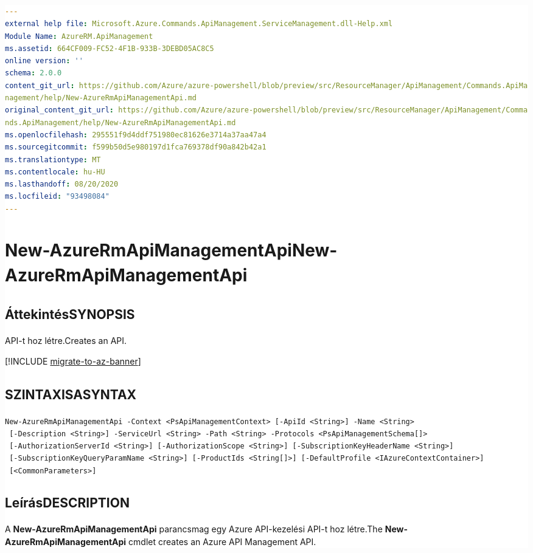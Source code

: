 ```yaml
---
external help file: Microsoft.Azure.Commands.ApiManagement.ServiceManagement.dll-Help.xml
Module Name: AzureRM.ApiManagement
ms.assetid: 664CF009-FC52-4F1B-933B-3DEBD05AC8C5
online version: ''
schema: 2.0.0
content_git_url: https://github.com/Azure/azure-powershell/blob/preview/src/ResourceManager/ApiManagement/Commands.ApiManagement/help/New-AzureRmApiManagementApi.md
original_content_git_url: https://github.com/Azure/azure-powershell/blob/preview/src/ResourceManager/ApiManagement/Commands.ApiManagement/help/New-AzureRmApiManagementApi.md
ms.openlocfilehash: 295551f9d4ddf751980ec81626e3714a37aa47a4
ms.sourcegitcommit: f599b50d5e980197d1fca769378df90a842b42a1
ms.translationtype: MT
ms.contentlocale: hu-HU
ms.lasthandoff: 08/20/2020
ms.locfileid: "93498084"
---
```

# <span data-ttu-id="075ca-101">New-AzureRmApiManagementApi</span><span class="sxs-lookup"><span data-stu-id="075ca-101">New-AzureRmApiManagementApi</span></span>

## <span data-ttu-id="075ca-102">Áttekintés</span><span class="sxs-lookup"><span data-stu-id="075ca-102">SYNOPSIS</span></span>
<span data-ttu-id="075ca-103">API-t hoz létre.</span><span class="sxs-lookup"><span data-stu-id="075ca-103">Creates an API.</span></span>

[!INCLUDE [migrate-to-az-banner](../../includes/migrate-to-az-banner.md)]

## <span data-ttu-id="075ca-104">SZINTAXISA</span><span class="sxs-lookup"><span data-stu-id="075ca-104">SYNTAX</span></span>

```
New-AzureRmApiManagementApi -Context <PsApiManagementContext> [-ApiId <String>] -Name <String>
 [-Description <String>] -ServiceUrl <String> -Path <String> -Protocols <PsApiManagementSchema[]>
 [-AuthorizationServerId <String>] [-AuthorizationScope <String>] [-SubscriptionKeyHeaderName <String>]
 [-SubscriptionKeyQueryParamName <String>] [-ProductIds <String[]>] [-DefaultProfile <IAzureContextContainer>]
 [<CommonParameters>]
```

## <span data-ttu-id="075ca-105">Leírás</span><span class="sxs-lookup"><span data-stu-id="075ca-105">DESCRIPTION</span></span>
<span data-ttu-id="075ca-106">A **New-AzureRmApiManagementApi** parancsmag egy Azure API-kezelési API-t hoz létre.</span><span class="sxs-lookup"><span data-stu-id="075ca-106">The **New-AzureRmApiManagementApi** cmdlet creates an Azure API Management API.</span></span>
